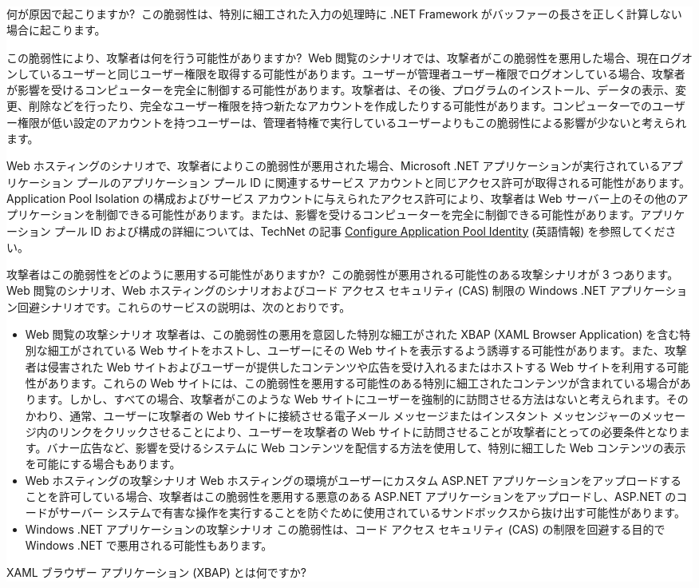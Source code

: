 何が原因で起こりますか? 
この脆弱性は、特別に細工された入力の処理時に .NET Framework がバッファーの長さを正しく計算しない場合に起こります。

この脆弱性により、攻撃者は何を行う可能性がありますか? 
Web 閲覧のシナリオでは、攻撃者がこの脆弱性を悪用した場合、現在ログオンしているユーザーと同じユーザー権限を取得する可能性があります。ユーザーが管理者ユーザー権限でログオンしている場合、攻撃者が影響を受けるコンピューターを完全に制御する可能性があります。攻撃者は、その後、プログラムのインストール、データの表示、変更、削除などを行ったり、完全なユーザー権限を持つ新たなアカウントを作成したりする可能性があります。コンピューターでのユーザー権限が低い設定のアカウントを持つユーザーは、管理者特権で実行しているユーザーよりもこの脆弱性による影響が少ないと考えられます。

Web ホスティングのシナリオで、攻撃者によりこの脆弱性が悪用された場合、Microsoft .NET アプリケーションが実行されているアプリケーション プールのアプリケーション プール ID に関連するサービス アカウントと同じアクセス許可が取得される可能性があります。Application Pool Isolation の構成およびサービス アカウントに与えられたアクセス許可により、攻撃者は Web サーバー上のその他のアプリケーションを制御できる可能性があります。または、影響を受けるコンピューターを完全に制御できる可能性があります。アプリケーション プール ID および構成の詳細については、TechNet の記事 [Configure Application Pool Identity](http://technet.microsoft.com/en-us/library/cc781986(ws.10).aspx) (英語情報) を参照してください。

攻撃者はこの脆弱性をどのように悪用する可能性がありますか? 
この脆弱性が悪用される可能性のある攻撃シナリオが 3 つあります。Web 閲覧のシナリオ、Web ホスティングのシナリオおよびコード アクセス セキュリティ (CAS) 制限の Windows .NET アプリケーション回避シナリオです。これらのサービスの説明は、次のとおりです。

-   Web 閲覧の攻撃シナリオ
    攻撃者は、この脆弱性の悪用を意図した特別な細工がされた XBAP (XAML Browser Application) を含む特別な細工がされている Web サイトをホストし、ユーザーにその Web サイトを表示するよう誘導する可能性があります。また、攻撃者は侵害された Web サイトおよびユーザーが提供したコンテンツや広告を受け入れるまたはホストする Web サイトを利用する可能性があります。これらの Web サイトには、この脆弱性を悪用する可能性のある特別に細工されたコンテンツが含まれている場合があります。しかし、すべての場合、攻撃者がこのような Web サイトにユーザーを強制的に訪問させる方法はないと考えられます。そのかわり、通常、ユーザーに攻撃者の Web サイトに接続させる電子メール メッセージまたはインスタント メッセンジャーのメッセージ内のリンクをクリックさせることにより、ユーザーを攻撃者の Web サイトに訪問させることが攻撃者にとっての必要条件となります。バナー広告など、影響を受けるシステムに Web コンテンツを配信する方法を使用して、特別に細工した Web コンテンツの表示を可能にする場合もあります。
-   Web ホスティングの攻撃シナリオ
    Web ホスティングの環境がユーザーにカスタム ASP.NET アプリケーションをアップロードすることを許可している場合、攻撃者はこの脆弱性を悪用する悪意のある ASP.NET アプリケーションをアップロードし、ASP.NET のコードがサーバー システムで有害な操作を実行することを防ぐために使用されているサンドボックスから抜け出す可能性があります。
-   Windows .NET アプリケーションの攻撃シナリオ
    この脆弱性は、コード アクセス セキュリティ (CAS) の制限を回避する目的で Windows .NET で悪用される可能性もあります。

XAML ブラウザー アプリケーション (XBAP) とは何ですか? 
